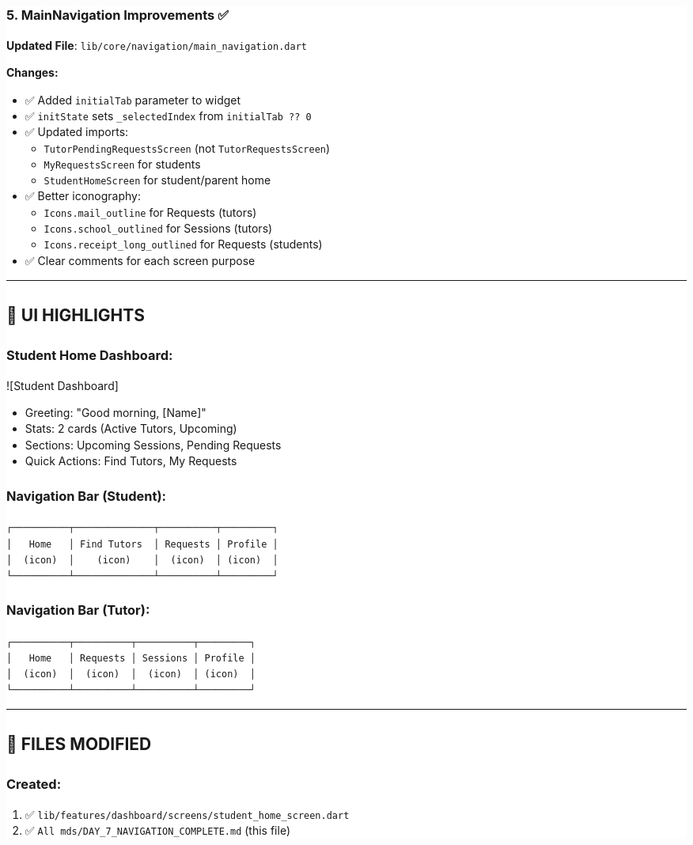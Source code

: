 
### **5. MainNavigation Improvements** ✅

**Updated File**: `lib/core/navigation/main_navigation.dart`

**Changes:**
- ✅ Added `initialTab` parameter to widget
- ✅ `initState` sets `_selectedIndex` from `initialTab ?? 0`
- ✅ Updated imports:
  - `TutorPendingRequestsScreen` (not `TutorRequestsScreen`)
  - `MyRequestsScreen` for students
  - `StudentHomeScreen` for student/parent home
- ✅ Better iconography:
  - `Icons.mail_outline` for Requests (tutors)
  - `Icons.school_outlined` for Sessions (tutors)
  - `Icons.receipt_long_outlined` for Requests (students)
- ✅ Clear comments for each screen purpose

---

## 🎨 **UI HIGHLIGHTS**

### **Student Home Dashboard:**
![Student Dashboard]
- Greeting: "Good morning, [Name]"
- Stats: 2 cards (Active Tutors, Upcoming)
- Sections: Upcoming Sessions, Pending Requests
- Quick Actions: Find Tutors, My Requests

### **Navigation Bar (Student):**
```
┌──────────┬──────────────┬──────────┬─────────┐
│   Home   │ Find Tutors  │ Requests │ Profile │
│  (icon)  │    (icon)    │  (icon)  │ (icon)  │
└──────────┴──────────────┴──────────┴─────────┘
```

### **Navigation Bar (Tutor):**
```
┌──────────┬──────────┬──────────┬─────────┐
│   Home   │ Requests │ Sessions │ Profile │
│  (icon)  │  (icon)  │  (icon)  │ (icon)  │
└──────────┴──────────┴──────────┴─────────┘
```

---

## 📁 **FILES MODIFIED**

### **Created:**
1. ✅ `lib/features/dashboard/screens/student_home_screen.dart`
2. ✅ `All mds/DAY_7_NAVIGATION_COMPLETE.md` (this file)
